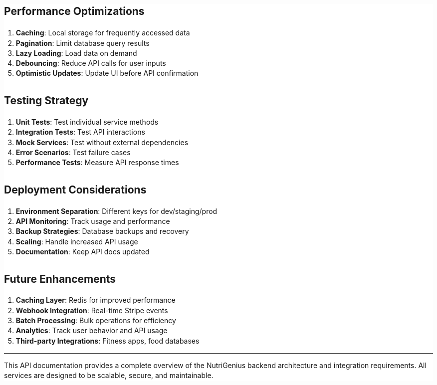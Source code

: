 ## Performance Optimizations

1. **Caching**: Local storage for frequently accessed data
2. **Pagination**: Limit database query results
3. **Lazy Loading**: Load data on demand
4. **Debouncing**: Reduce API calls for user inputs
5. **Optimistic Updates**: Update UI before API confirmation

## Testing Strategy

1. **Unit Tests**: Test individual service methods
2. **Integration Tests**: Test API interactions
3. **Mock Services**: Test without external dependencies
4. **Error Scenarios**: Test failure cases
5. **Performance Tests**: Measure API response times

## Deployment Considerations

1. **Environment Separation**: Different keys for dev/staging/prod
2. **API Monitoring**: Track usage and performance
3. **Backup Strategies**: Database backups and recovery
4. **Scaling**: Handle increased API usage
5. **Documentation**: Keep API docs updated

## Future Enhancements

1. **Caching Layer**: Redis for improved performance
2. **Webhook Integration**: Real-time Stripe events
3. **Batch Processing**: Bulk operations for efficiency
4. **Analytics**: Track user behavior and API usage
5. **Third-party Integrations**: Fitness apps, food databases

---

This API documentation provides a complete overview of the NutriGenius backend architecture and integration requirements. All services are designed to be scalable, secure, and maintainable.
